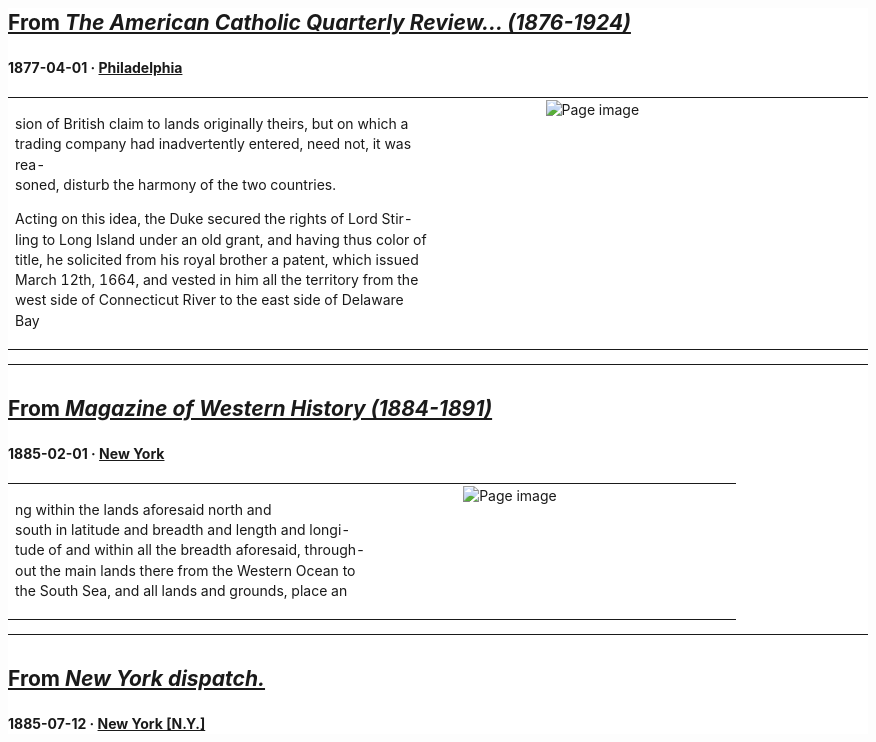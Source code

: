 ## [From _The American Catholic Quarterly Review... (1876-1924)_](https://archive.org/details/sim_american-catholic-quarterly-review_1877-04_2_6/page/n37/mode/1up?view=theater)

#### 1877-04-01 &middot; [Philadelphia](http://dbpedia.org/resource/Philadelphia)

<table style="width: 100%;"><tr><td style="width: 50%">

  
sion of British claim to lands originally theirs, but on which a  
trading company had inadvertently entered, need not, it was rea-  
soned, disturb the harmony of the two countries.  
  
Acting on this idea, the Duke secured the rights of Lord Stir-  
ling to Long Island under an old grant, and having thus color of  
title, he solicited from his royal brother a patent, which issued  
March 12th, 1664, and vested in him all the territory from the  
west side of Connecticut River to the east side of Delaware Bay
</td><td style="width: 50%; max-height: 75%; margin: auto; display: block;">
<img alt="Page image" src="https://iiif.archive.org/image/iiif/2/sim_american-catholic-quarterly-review_1877-04_2_6%2Fsim_american-catholic-quarterly-review_1877-04_2_6_jp2.zip%2Fsim_american-catholic-quarterly-review_1877-04_2_6_jp2%2Fsim_american-catholic-quarterly-review_1877-04_2_6_0037.jp2/pct:22.418032786885245,18.33694474539545,61.51639344262295,13.136511375947995/600,/0/default.jpg"/>
</td>
</tr></table>

---

## [From _Magazine of Western History (1884-1891)_](https://archive.org/details/sim_national-magazine_1885-02_1_4/page/n84/mode/1up?view=theater)

#### 1885-02-01 &middot; [New York](http://dbpedia.org/resource/New_York_City)

<table style="width: 100%;"><tr><td style="width: 50%">

ng within the lands aforesaid north and  
south in latitude and breadth and length and longi-  
tude of and within all the breadth aforesaid, through-  
out the main lands there from the Western Ocean to  
the South Sea, and all lands and grounds, place an
</td><td style="width: 50%; max-height: 75%; margin: auto; display: block;">
<img alt="Page image" src="https://iiif.archive.org/image/iiif/2/sim_national-magazine_1885-02_1_4%2Fsim_national-magazine_1885-02_1_4_jp2.zip%2Fsim_national-magazine_1885-02_1_4_jp2%2Fsim_national-magazine_1885-02_1_4_0084.jp2/pct:18.9873417721519,62.84722222222222,32.120253164556964,5.742521367521367/600,/0/default.jpg"/>
</td>
</tr></table>

---

## [From _New York dispatch._](https://www.loc.gov/resource/sn85026214/1885-07-12/ed-1/?sp=1)

#### 1885-07-12 &middot; [New York [N.Y.]](http://dbpedia.org/resource/New_York_City)
